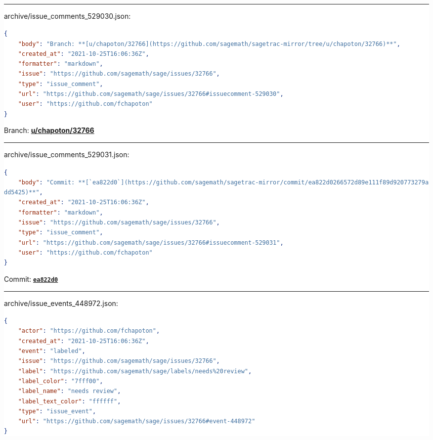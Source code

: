 

---

archive/issue_comments_529030.json:
```json
{
    "body": "Branch: **[u/chapoton/32766](https://github.com/sagemath/sagetrac-mirror/tree/u/chapoton/32766)**",
    "created_at": "2021-10-25T16:06:36Z",
    "formatter": "markdown",
    "issue": "https://github.com/sagemath/sage/issues/32766",
    "type": "issue_comment",
    "url": "https://github.com/sagemath/sage/issues/32766#issuecomment-529030",
    "user": "https://github.com/fchapoton"
}
```

Branch: **[u/chapoton/32766](https://github.com/sagemath/sagetrac-mirror/tree/u/chapoton/32766)**



---

archive/issue_comments_529031.json:
```json
{
    "body": "Commit: **[`ea822d0`](https://github.com/sagemath/sagetrac-mirror/commit/ea822d0266572d89e111f89d920773279add5425)**",
    "created_at": "2021-10-25T16:06:36Z",
    "formatter": "markdown",
    "issue": "https://github.com/sagemath/sage/issues/32766",
    "type": "issue_comment",
    "url": "https://github.com/sagemath/sage/issues/32766#issuecomment-529031",
    "user": "https://github.com/fchapoton"
}
```

Commit: **[`ea822d0`](https://github.com/sagemath/sagetrac-mirror/commit/ea822d0266572d89e111f89d920773279add5425)**



---

archive/issue_events_448972.json:
```json
{
    "actor": "https://github.com/fchapoton",
    "created_at": "2021-10-25T16:06:36Z",
    "event": "labeled",
    "issue": "https://github.com/sagemath/sage/issues/32766",
    "label": "https://github.com/sagemath/sage/labels/needs%20review",
    "label_color": "7fff00",
    "label_name": "needs review",
    "label_text_color": "ffffff",
    "type": "issue_event",
    "url": "https://github.com/sagemath/sage/issues/32766#event-448972"
}
```
